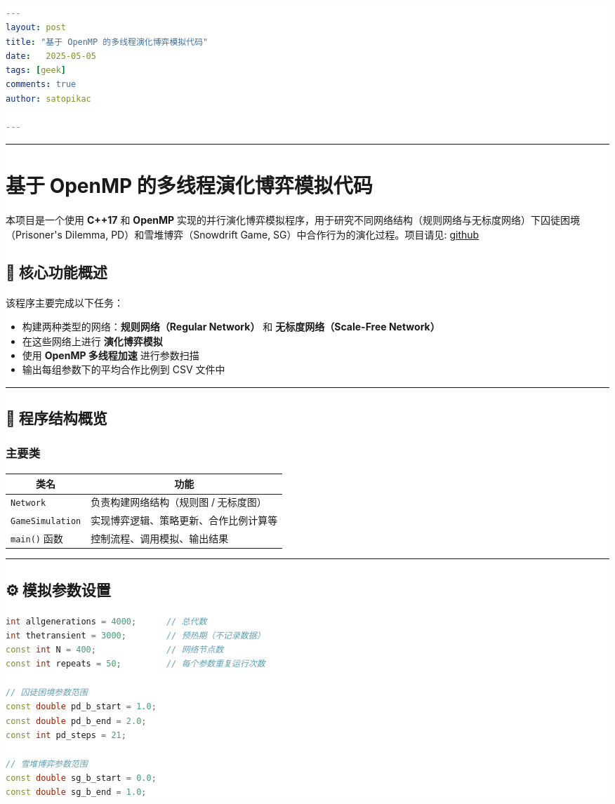 ```yaml
---
layout: post
title: "基于 OpenMP 的多线程演化博弈模拟代码"
date:   2025-05-05
tags: [geek]
comments: true
author: satopikac

---
```


---

# 基于 OpenMP 的多线程演化博弈模拟代码

本项目是一个使用 **C++17** 和 **OpenMP** 实现的并行演化博弈模拟程序，用于研究不同网络结构（规则网络与无标度网络）下囚徒困境（Prisoner's Dilemma, PD）和雪堆博弈（Snowdrift Game, SG）中合作行为的演化过程。项目请见:
[github]([https://markdown.com.cn](https://github.com/satopikac/Cooperation-In-Scale-Free-Network-and-Regular-Network))



## 🧠 核心功能概述

该程序主要完成以下任务：

- 构建两种类型的网络：**规则网络（Regular Network）** 和 **无标度网络（Scale-Free Network）**
- 在这些网络上进行 **演化博弈模拟**
- 使用 **OpenMP 多线程加速** 进行参数扫描
- 输出每组参数下的平均合作比例到 CSV 文件中

---

## 📁 程序结构概览

### 主要类

| 类名             | 功能                                   |
| ---------------- | -------------------------------------- |
| `Network`        | 负责构建网络结构（规则图 / 无标度图）  |
| `GameSimulation` | 实现博弈逻辑、策略更新、合作比例计算等 |
| `main()` 函数    | 控制流程、调用模拟、输出结果           |

---

## ⚙️ 模拟参数设置

```cpp
int allgenerations = 4000;      // 总代数
int thetransient = 3000;        // 预热期（不记录数据）
const int N = 400;              // 网络节点数
const int repeats = 50;         // 每个参数重复运行次数

// 囚徒困境参数范围
const double pd_b_start = 1.0;
const double pd_b_end = 2.0;
const int pd_steps = 21;

// 雪堆博弈参数范围
const double sg_b_start = 0.0;
const double sg_b_end = 1.0;
```